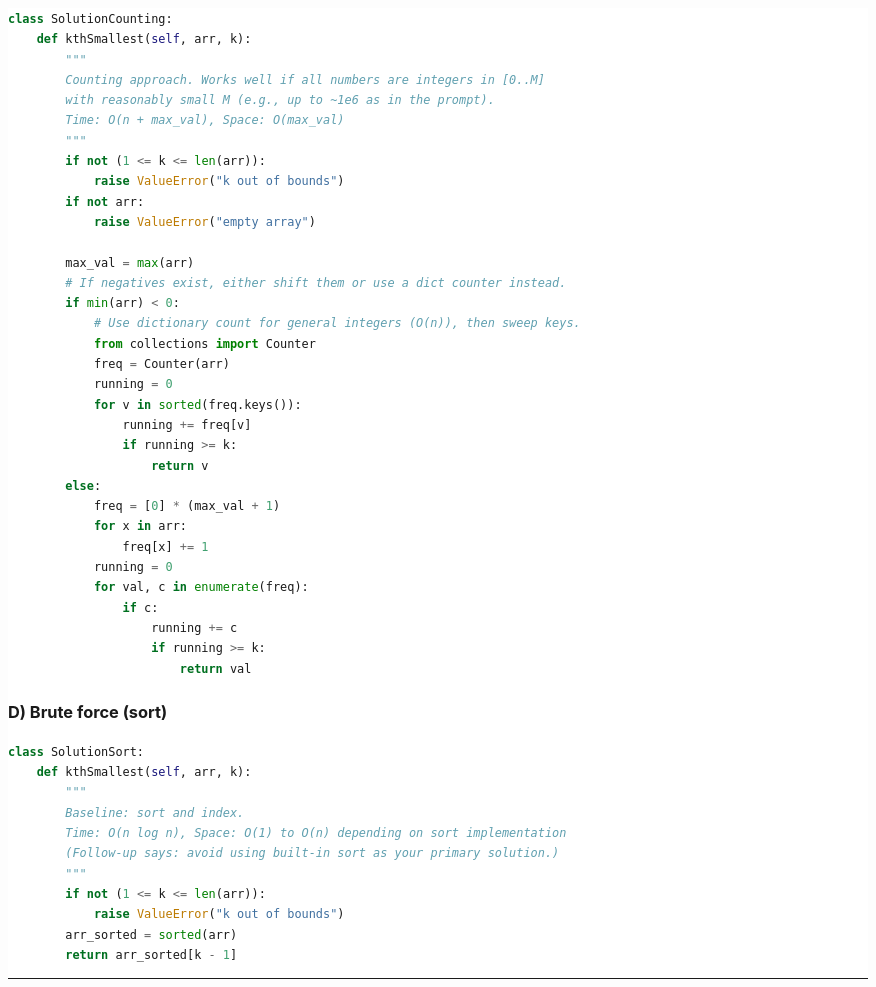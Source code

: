 ```python
class SolutionCounting:
    def kthSmallest(self, arr, k):
        """
        Counting approach. Works well if all numbers are integers in [0..M]
        with reasonably small M (e.g., up to ~1e6 as in the prompt).
        Time: O(n + max_val), Space: O(max_val)
        """
        if not (1 <= k <= len(arr)):
            raise ValueError("k out of bounds")
        if not arr:
            raise ValueError("empty array")

        max_val = max(arr)
        # If negatives exist, either shift them or use a dict counter instead.
        if min(arr) < 0:
            # Use dictionary count for general integers (O(n)), then sweep keys.
            from collections import Counter
            freq = Counter(arr)
            running = 0
            for v in sorted(freq.keys()):
                running += freq[v]
                if running >= k:
                    return v
        else:
            freq = [0] * (max_val + 1)
            for x in arr:
                freq[x] += 1
            running = 0
            for val, c in enumerate(freq):
                if c:
                    running += c
                    if running >= k:
                        return val
```

### D) Brute force (sort)

```python
class SolutionSort:
    def kthSmallest(self, arr, k):
        """
        Baseline: sort and index.
        Time: O(n log n), Space: O(1) to O(n) depending on sort implementation
        (Follow-up says: avoid using built-in sort as your primary solution.)
        """
        if not (1 <= k <= len(arr)):
            raise ValueError("k out of bounds")
        arr_sorted = sorted(arr)
        return arr_sorted[k - 1]
```

---
